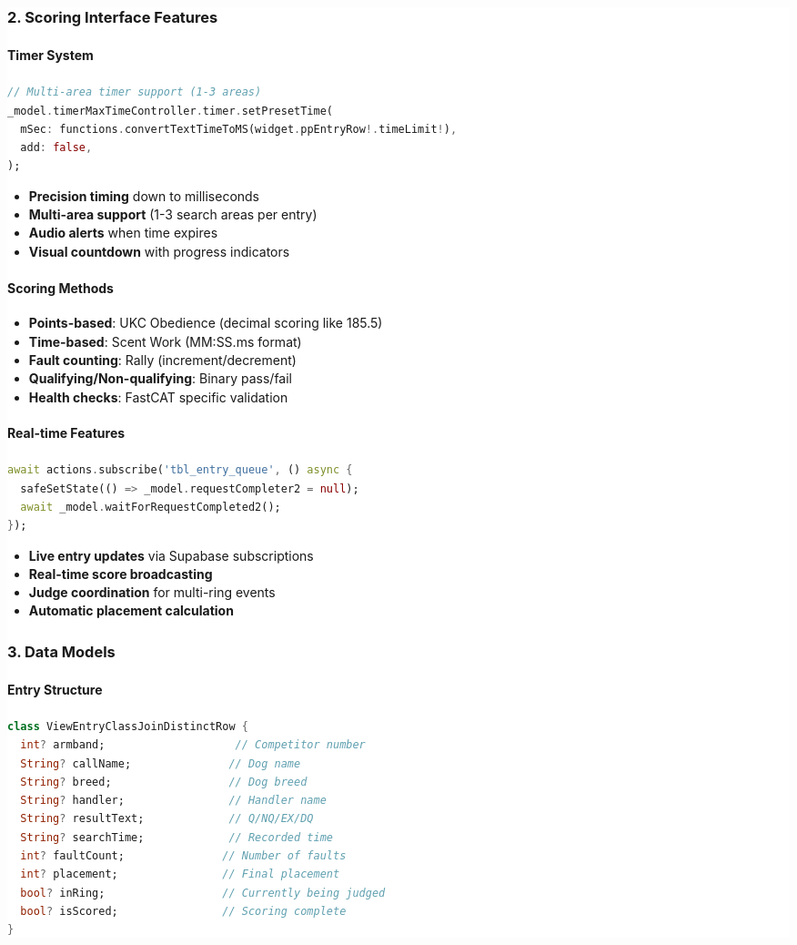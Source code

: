 ### 2. Scoring Interface Features

#### Timer System
```dart
// Multi-area timer support (1-3 areas)
_model.timerMaxTimeController.timer.setPresetTime(
  mSec: functions.convertTextTimeToMS(widget.ppEntryRow!.timeLimit!),
  add: false,
);
```
- **Precision timing** down to milliseconds
- **Multi-area support** (1-3 search areas per entry)
- **Audio alerts** when time expires
- **Visual countdown** with progress indicators

#### Scoring Methods
- **Points-based**: UKC Obedience (decimal scoring like 185.5)
- **Time-based**: Scent Work (MM:SS.ms format)
- **Fault counting**: Rally (increment/decrement)
- **Qualifying/Non-qualifying**: Binary pass/fail
- **Health checks**: FastCAT specific validation

#### Real-time Features
```dart
await actions.subscribe('tbl_entry_queue', () async {
  safeSetState(() => _model.requestCompleter2 = null);
  await _model.waitForRequestCompleted2();
});
```
- **Live entry updates** via Supabase subscriptions
- **Real-time score broadcasting**
- **Judge coordination** for multi-ring events
- **Automatic placement calculation**

### 3. Data Models

#### Entry Structure
```dart
class ViewEntryClassJoinDistinctRow {
  int? armband;                    // Competitor number
  String? callName;               // Dog name
  String? breed;                  // Dog breed
  String? handler;                // Handler name
  String? resultText;             // Q/NQ/EX/DQ
  String? searchTime;             // Recorded time
  int? faultCount;               // Number of faults
  int? placement;                // Final placement
  bool? inRing;                  // Currently being judged
  bool? isScored;                // Scoring complete
}
```
